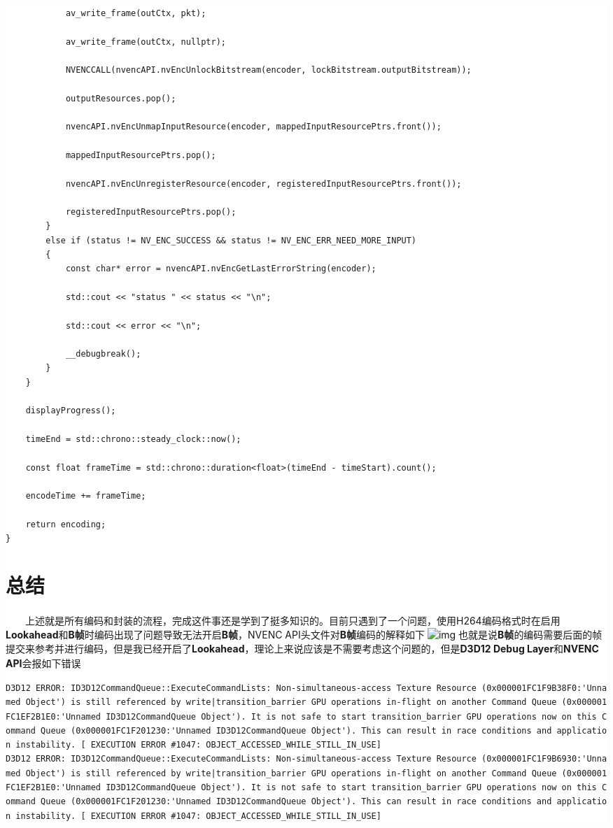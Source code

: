 ```
			av_write_frame(outCtx, pkt);

			av_write_frame(outCtx, nullptr);

			NVENCCALL(nvencAPI.nvEncUnlockBitstream(encoder, lockBitstream.outputBitstream));

			outputResources.pop();

			nvencAPI.nvEncUnmapInputResource(encoder, mappedInputResourcePtrs.front());

			mappedInputResourcePtrs.pop();

			nvencAPI.nvEncUnregisterResource(encoder, registeredInputResourcePtrs.front());

			registeredInputResourcePtrs.pop();
		}
		else if (status != NV_ENC_SUCCESS && status != NV_ENC_ERR_NEED_MORE_INPUT)
		{
			const char* error = nvencAPI.nvEncGetLastErrorString(encoder);

			std::cout << "status " << status << "\n";

			std::cout << error << "\n";

			__debugbreak();
		}
	}

	displayProgress();

	timeEnd = std::chrono::steady_clock::now();

	const float frameTime = std::chrono::duration<float>(timeEnd - timeStart).count();

	encodeTime += frameTime;

	return encoding;
}
```

# 总结
&emsp;&emsp;上述就是所有编码和封装的流程，完成这件事还是学到了挺多知识的。目前只遇到了一个问题，使用H264编码格式时在启用**Lookahead**和**B帧**时编码出现了问题导致无法开启**B帧**，NVENC API头文件对**B帧**编码的解释如下
![img](https://img2023.cnblogs.com/blog/2774734/202501/2774734-20250114175824471-1540397172.png)
也就是说**B帧**的编码需要后面的帧提交来参考并进行编码，但是我已经开启了**Lookahead**，理论上来说应该是不需要考虑这个问题的，但是**D3D12 Debug Layer**和**NVENC API**会报如下错误
```
D3D12 ERROR: ID3D12CommandQueue::ExecuteCommandLists: Non-simultaneous-access Texture Resource (0x000001FC1F9B38F0:'Unnamed Object') is still referenced by write|transition_barrier GPU operations in-flight on another Command Queue (0x000001FC1EF2B1E0:'Unnamed ID3D12CommandQueue Object'). It is not safe to start transition_barrier GPU operations now on this Command Queue (0x000001FC1F201230:'Unnamed ID3D12CommandQueue Object'). This can result in race conditions and application instability. [ EXECUTION ERROR #1047: OBJECT_ACCESSED_WHILE_STILL_IN_USE]
D3D12 ERROR: ID3D12CommandQueue::ExecuteCommandLists: Non-simultaneous-access Texture Resource (0x000001FC1F9B6930:'Unnamed Object') is still referenced by write|transition_barrier GPU operations in-flight on another Command Queue (0x000001FC1EF2B1E0:'Unnamed ID3D12CommandQueue Object'). It is not safe to start transition_barrier GPU operations now on this Command Queue (0x000001FC1F201230:'Unnamed ID3D12CommandQueue Object'). This can result in race conditions and application instability. [ EXECUTION ERROR #1047: OBJECT_ACCESSED_WHILE_STILL_IN_USE]
```